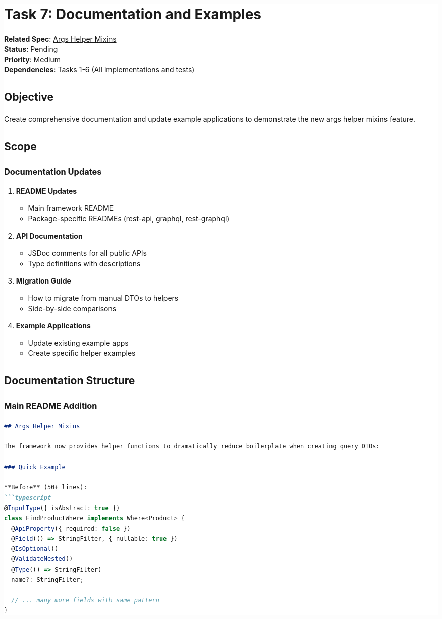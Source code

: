 # Task 7: Documentation and Examples

**Related Spec**: [Args Helper Mixins](../../specs/202508161706%20-%20args_helper_mixins.md)  
**Status**: Pending  
**Priority**: Medium  
**Dependencies**: Tasks 1-6 (All implementations and tests)

## Objective

Create comprehensive documentation and update example applications to demonstrate the new args helper mixins feature.

## Scope

### Documentation Updates

1. **README Updates**
   - Main framework README
   - Package-specific READMEs (rest-api, graphql, rest-graphql)
   
2. **API Documentation**
   - JSDoc comments for all public APIs
   - Type definitions with descriptions
   
3. **Migration Guide**
   - How to migrate from manual DTOs to helpers
   - Side-by-side comparisons

4. **Example Applications**
   - Update existing example apps
   - Create specific helper examples

## Documentation Structure

### Main README Addition

```markdown
## Args Helper Mixins

The framework now provides helper functions to dramatically reduce boilerplate when creating query DTOs:

### Quick Example

**Before** (50+ lines):
```typescript
@InputType({ isAbstract: true })
class FindProductWhere implements Where<Product> {
  @ApiProperty({ required: false })
  @Field(() => StringFilter, { nullable: true })
  @IsOptional()
  @ValidateNested()
  @Type(() => StringFilter)
  name?: StringFilter;
  
  // ... many more fields with same pattern
}
```
